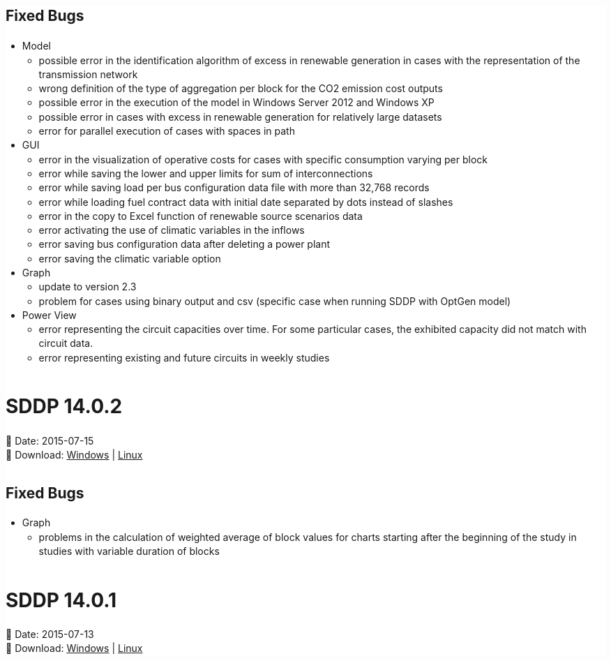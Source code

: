 ## Fixed Bugs

* Model
  * possible error in the identification algorithm of excess in renewable generation
    in cases with the representation of the transmission network
  * wrong definition of the type of aggregation per block for the CO2 emission cost outputs
  * possible error in the execution of the model in Windows Server 2012 and Windows XP
  * possible error in cases with excess in renewable generation for relatively large datasets
  * error for parallel execution of cases with spaces in path
* GUI
  * error in the visualization of operative costs for cases with specific consumption
    varying per block
  * error while saving the lower and upper limits for sum of interconnections
  * error while saving load per bus configuration data file with more
    than 32,768 records
  * error while loading fuel contract data with initial date separated by dots instead of slashes
  * error in the copy to Excel function of renewable source scenarios data
  * error activating the use of climatic variables in the inflows
  * error saving bus configuration data after deleting a power plant
  * error saving the climatic variable option
* Graph
  * update to version 2.3
  * problem for cases using binary output and csv (specific case when running SDDP
    with OptGen model)
* Power View
  * error representing the circuit capacities over time. For some particular cases, the exhibited capacity
    did not match with circuit data.
  * error representing existing and future circuits in weekly studies


# SDDP 14.0.2

📅 Date: 2015-07-15<br>
🔗 Download:
[Windows](https://www.psr-inc.com/app/link/?t=d&f=sddp-14.0.2-setup.zip)
\|
[Linux](https://www.psr-inc.com/app/link/?t=d&f=sddp-14.0.2-setup-linux.zip)

## Fixed Bugs

* Graph
  * problems in the calculation of weighted average of block values for charts
    starting after the beginning of the study in studies with variable duration of blocks


# SDDP 14.0.1

📅 Date: 2015-07-13<br>
🔗 Download:
[Windows](https://www.psr-inc.com/app/link/?t=d&f=sddp-14.0.1-setup.zip)
\|
[Linux](https://www.psr-inc.com/app/link/?t=d&f=sddp-14.0.1-setup-linux.zip)
